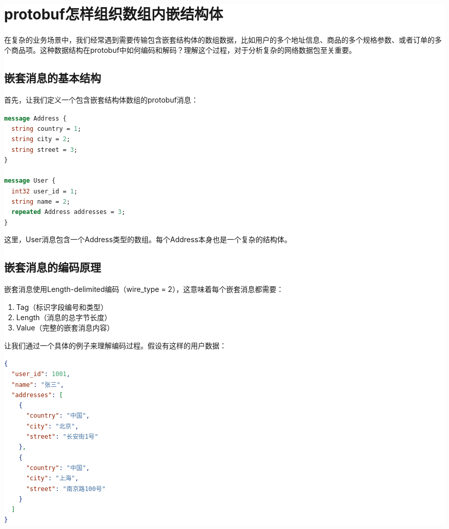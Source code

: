 # protobuf怎样组织数组内嵌结构体

在复杂的业务场景中，我们经常遇到需要传输包含嵌套结构体的数组数据，比如用户的多个地址信息、商品的多个规格参数、或者订单的多个商品项。这种数据结构在protobuf中如何编码和解码？理解这个过程，对于分析复杂的网络数据包至关重要。

## 嵌套消息的基本结构

首先，让我们定义一个包含嵌套结构体数组的protobuf消息：

```protobuf
message Address {
  string country = 1;
  string city = 2;
  string street = 3;
}

message User {
  int32 user_id = 1;
  string name = 2;
  repeated Address addresses = 3;
}
```

这里，User消息包含一个Address类型的数组。每个Address本身也是一个复杂的结构体。

## 嵌套消息的编码原理

嵌套消息使用Length-delimited编码（wire_type = 2），这意味着每个嵌套消息都需要：
1. Tag（标识字段编号和类型）
2. Length（消息的总字节长度）
3. Value（完整的嵌套消息内容）

让我们通过一个具体的例子来理解编码过程。假设有这样的用户数据：

```json
{
  "user_id": 1001,
  "name": "张三",
  "addresses": [
    {
      "country": "中国",
      "city": "北京",
      "street": "长安街1号"
    },
    {
      "country": "中国",
      "city": "上海",
      "street": "南京路100号"
    }
  ]
}
```
